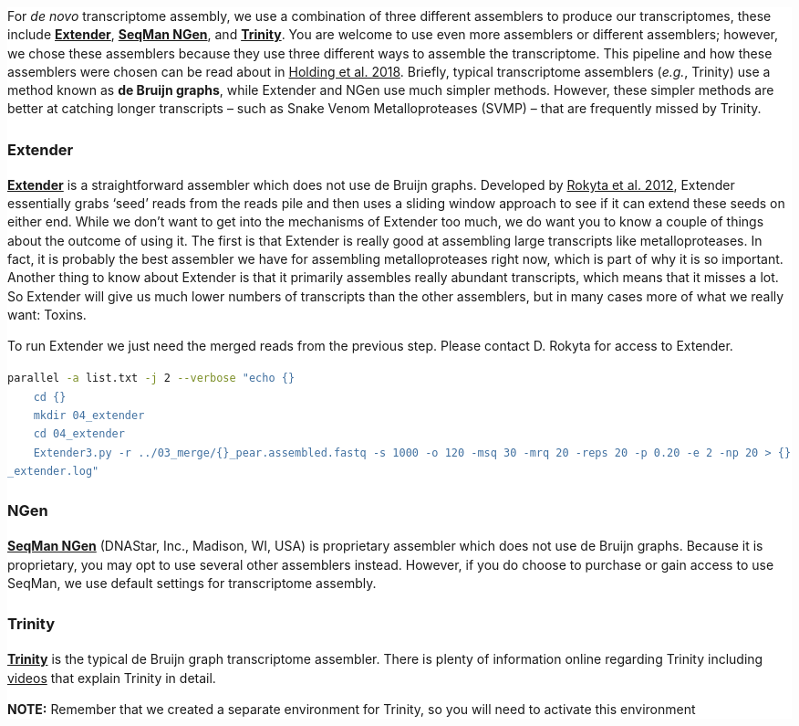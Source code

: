 For *de novo* transcriptome assembly, we use a combination of three different assemblers to produce our transcriptomes, these include [**Extender**](https://bmcgenomics.biomedcentral.com/articles/10.1186/1471-2164-13-312), [**SeqMan NGen**](https://www.dnastar.com/manuals/seqman-ngen/17.0/en/topic/welcome-to-seqman-ngen), and [**Trinity**](https://github.com/trinityrnaseq/trinityrnaseq/wiki). You are welcome to use even more assemblers or different assemblers; however, we chose these assemblers because they use three different ways to assemble the transcriptome. This pipeline and how these assemblers were chosen can be read about in [Holding et al. 2018](https://www.mdpi.com/2072-6651/10/6/249). Briefly, typical transcriptome assemblers (*e.g.*, Trinity) use a method known as **de Bruijn graphs**, while Extender and NGen use much simpler methods. However, these simpler methods are better at catching longer transcripts – such as Snake Venom Metalloproteases (SVMP) – that are frequently missed by Trinity.

### Extender

[**Extender**](https://bmcgenomics.biomedcentral.com/articles/10.1186/1471-2164-13-312) is a straightforward assembler which does not use de Bruijn graphs. Developed by [Rokyta et al. 2012](https://bmcgenomics.biomedcentral.com/articles/10.1186/1471-2164-13-312), Extender essentially grabs ‘seed’ reads from the reads pile and then uses a sliding window approach to see if it can extend these seeds on either end. While we don’t want to get into the mechanisms of Extender too much, we do want you to know a couple of things about the outcome of using it. The first is that Extender is really good at assembling large transcripts like metalloproteases. In fact, it is probably the best assembler we have for assembling metalloproteases right now, which is part of why it is so important. Another thing to know about Extender is that it primarily assembles really abundant transcripts, which means that it misses a lot. So Extender will give us much lower numbers of transcripts than the other assemblers, but in many cases more of what we really want: Toxins.

To run Extender we just need the merged reads from the previous step. Please contact D. Rokyta for access to Extender.

``` bash
parallel -a list.txt -j 2 --verbose "echo {}
	cd {}
	mkdir 04_extender
	cd 04_extender
	Extender3.py -r ../03_merge/{}_pear.assembled.fastq -s 1000 -o 120 -msq 30 -mrq 20 -reps 20 -p 0.20 -e 2 -np 20 > {}_extender.log"
```

### NGen

[**SeqMan NGen**](https://www.dnastar.com/manuals/seqman-ngen/17.0/en/topic/welcome-to-seqman-ngen) (DNAStar, Inc., Madison, WI, USA) is proprietary assembler which does not use de Bruijn graphs. Because it is proprietary, you may opt to use several other assemblers instead. However, if you do choose to purchase or gain access to use SeqMan, we use default settings for transcriptome assembly.

### Trinity

[**Trinity**](https://github.com/trinityrnaseq/trinityrnaseq/wiki) is the typical de Bruijn graph transcriptome assembler. There is plenty of information online regarding Trinity including [videos](https://www.broadinstitute.org/broade/trinity-screencast) that explain Trinity in detail.

**NOTE:** Remember that we created a separate environment for Trinity, so you will need to activate this environment
